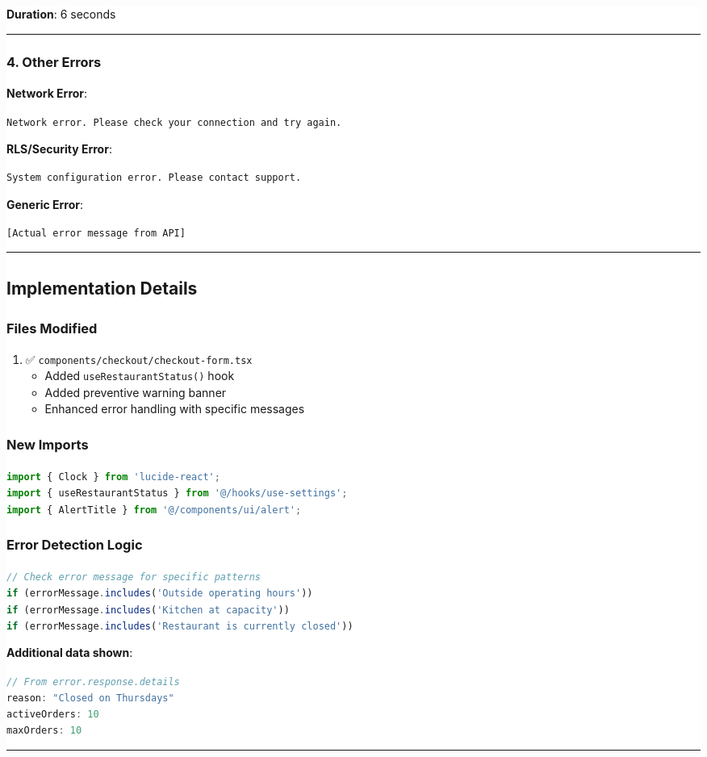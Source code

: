 **Duration**: 6 seconds

---

### 4. Other Errors

**Network Error**:
```
Network error. Please check your connection and try again.
```

**RLS/Security Error**:
```
System configuration error. Please contact support.
```

**Generic Error**:
```
[Actual error message from API]
```

---

## Implementation Details

### Files Modified

1. ✅ `components/checkout/checkout-form.tsx`
   - Added `useRestaurantStatus()` hook
   - Added preventive warning banner
   - Enhanced error handling with specific messages

### New Imports

```typescript
import { Clock } from 'lucide-react';
import { useRestaurantStatus } from '@/hooks/use-settings';
import { AlertTitle } from '@/components/ui/alert';
```

### Error Detection Logic

```typescript
// Check error message for specific patterns
if (errorMessage.includes('Outside operating hours'))
if (errorMessage.includes('Kitchen at capacity'))
if (errorMessage.includes('Restaurant is currently closed'))
```

**Additional data shown**:
```typescript
// From error.response.details
reason: "Closed on Thursdays"
activeOrders: 10
maxOrders: 10
```

---